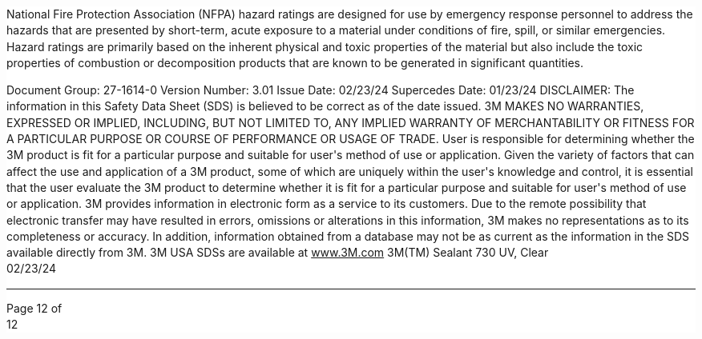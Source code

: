 National Fire Protection Association (NFPA) hazard ratings are designed for use by emergency response personnel to address 
the hazards that are presented by short-term, acute exposure to a material under conditions of fire, spill, or similar 
emergencies. Hazard ratings are primarily based on the inherent physical and toxic properties of the material but also include 
the toxic properties of combustion or decomposition products that are known to be generated in significant quantities.
     
Document Group:
27-1614-0
Version Number:
3.01
Issue Date:
02/23/24
Supercedes Date:
01/23/24
DISCLAIMER: The information in this Safety Data Sheet (SDS) is believed to be correct as of the date issued. 3M MAKES 
NO WARRANTIES, EXPRESSED OR IMPLIED, INCLUDING, BUT NOT LIMITED TO, ANY IMPLIED WARRANTY 
OF MERCHANTABILITY OR FITNESS FOR A PARTICULAR PURPOSE OR COURSE OF PERFORMANCE OR 
USAGE OF TRADE. User is responsible for determining whether the 3M product is fit for a particular purpose and suitable 
for user's method of use or application. Given the variety of factors that can affect the use and application of a 3M product, 
some of which are uniquely within the user's knowledge and control, it is essential that the user evaluate the 3M product to 
determine whether it is fit for a particular purpose and suitable for user's method of use or application.
3M provides information in electronic form as a service to its customers. Due to the remote possibility that electronic transfer 
may have resulted in errors, omissions or alterations in this information, 3M makes no representations as to its completeness 
or accuracy. In addition, information obtained from a database may not be as current as the information in the SDS available 
directly from 3M.
3M USA SDSs are available at www.3M.com
3M(TM) Sealant 730 UV, Clear    
  02/23/24
 
 
__________________________________________________________________________________________
                             
Page  12  of    
12 
